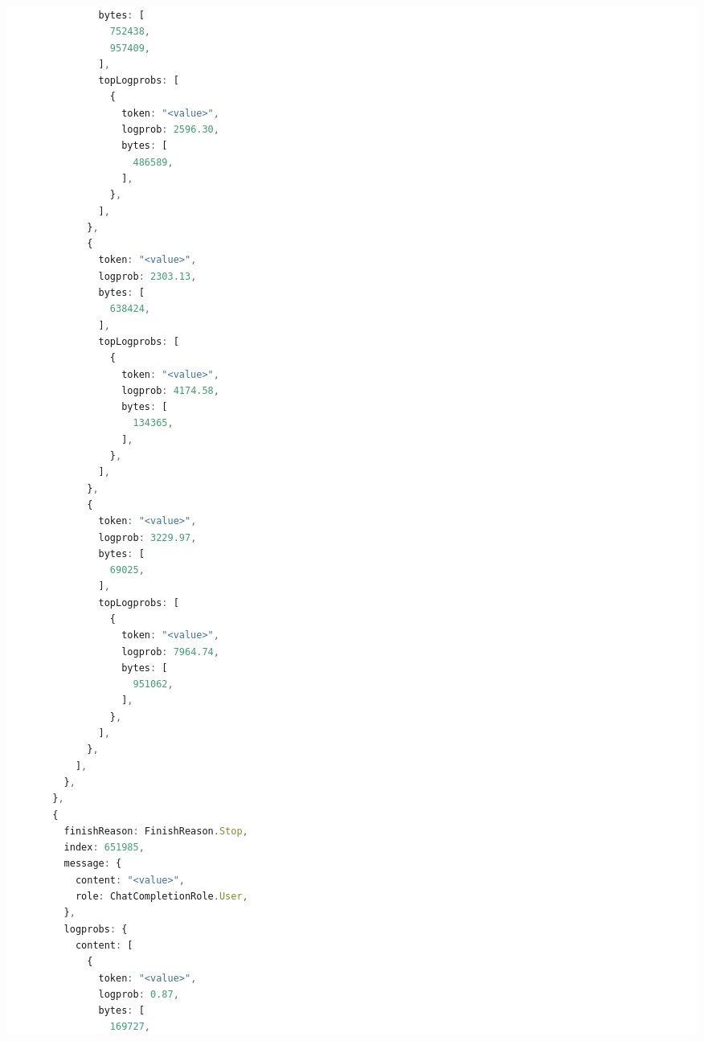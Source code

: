 ```typescript
                bytes: [
                  752438,
                  957409,
                ],
                topLogprobs: [
                  {
                    token: "<value>",
                    logprob: 2596.30,
                    bytes: [
                      486589,
                    ],
                  },
                ],
              },
              {
                token: "<value>",
                logprob: 2303.13,
                bytes: [
                  638424,
                ],
                topLogprobs: [
                  {
                    token: "<value>",
                    logprob: 4174.58,
                    bytes: [
                      134365,
                    ],
                  },
                ],
              },
              {
                token: "<value>",
                logprob: 3229.97,
                bytes: [
                  69025,
                ],
                topLogprobs: [
                  {
                    token: "<value>",
                    logprob: 7964.74,
                    bytes: [
                      951062,
                    ],
                  },
                ],
              },
            ],
          },
        },
        {
          finishReason: FinishReason.Stop,
          index: 651985,
          message: {
            content: "<value>",
            role: ChatCompletionRole.User,
          },
          logprobs: {
            content: [
              {
                token: "<value>",
                logprob: 0.87,
                bytes: [
                  169727,
```